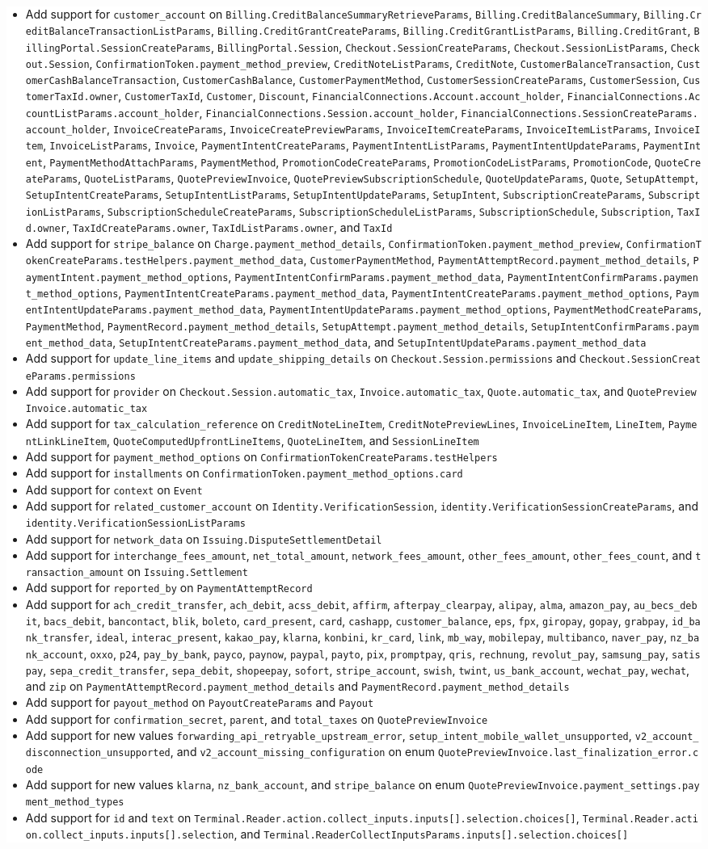   * Add support for `customer_account` on `Billing.CreditBalanceSummaryRetrieveParams`, `Billing.CreditBalanceSummary`, `Billing.CreditBalanceTransactionListParams`, `Billing.CreditGrantCreateParams`, `Billing.CreditGrantListParams`, `Billing.CreditGrant`, `BillingPortal.SessionCreateParams`, `BillingPortal.Session`, `Checkout.SessionCreateParams`, `Checkout.SessionListParams`, `Checkout.Session`, `ConfirmationToken.payment_method_preview`, `CreditNoteListParams`, `CreditNote`, `CustomerBalanceTransaction`, `CustomerCashBalanceTransaction`, `CustomerCashBalance`, `CustomerPaymentMethod`, `CustomerSessionCreateParams`, `CustomerSession`, `CustomerTaxId.owner`, `CustomerTaxId`, `Customer`, `Discount`, `FinancialConnections.Account.account_holder`, `FinancialConnections.AccountListParams.account_holder`, `FinancialConnections.Session.account_holder`, `FinancialConnections.SessionCreateParams.account_holder`, `InvoiceCreateParams`, `InvoiceCreatePreviewParams`, `InvoiceItemCreateParams`, `InvoiceItemListParams`, `InvoiceItem`, `InvoiceListParams`, `Invoice`, `PaymentIntentCreateParams`, `PaymentIntentListParams`, `PaymentIntentUpdateParams`, `PaymentIntent`, `PaymentMethodAttachParams`, `PaymentMethod`, `PromotionCodeCreateParams`, `PromotionCodeListParams`, `PromotionCode`, `QuoteCreateParams`, `QuoteListParams`, `QuotePreviewInvoice`, `QuotePreviewSubscriptionSchedule`, `QuoteUpdateParams`, `Quote`, `SetupAttempt`, `SetupIntentCreateParams`, `SetupIntentListParams`, `SetupIntentUpdateParams`, `SetupIntent`, `SubscriptionCreateParams`, `SubscriptionListParams`, `SubscriptionScheduleCreateParams`, `SubscriptionScheduleListParams`, `SubscriptionSchedule`, `Subscription`, `TaxId.owner`, `TaxIdCreateParams.owner`, `TaxIdListParams.owner`, and `TaxId`
  * Add support for `stripe_balance` on `Charge.payment_method_details`, `ConfirmationToken.payment_method_preview`, `ConfirmationTokenCreateParams.testHelpers.payment_method_data`, `CustomerPaymentMethod`, `PaymentAttemptRecord.payment_method_details`, `PaymentIntent.payment_method_options`, `PaymentIntentConfirmParams.payment_method_data`, `PaymentIntentConfirmParams.payment_method_options`, `PaymentIntentCreateParams.payment_method_data`, `PaymentIntentCreateParams.payment_method_options`, `PaymentIntentUpdateParams.payment_method_data`, `PaymentIntentUpdateParams.payment_method_options`, `PaymentMethodCreateParams`, `PaymentMethod`, `PaymentRecord.payment_method_details`, `SetupAttempt.payment_method_details`, `SetupIntentConfirmParams.payment_method_data`, `SetupIntentCreateParams.payment_method_data`, and `SetupIntentUpdateParams.payment_method_data`
  * Add support for `update_line_items` and `update_shipping_details` on `Checkout.Session.permissions` and `Checkout.SessionCreateParams.permissions`
  * Add support for `provider` on `Checkout.Session.automatic_tax`, `Invoice.automatic_tax`, `Quote.automatic_tax`, and `QuotePreviewInvoice.automatic_tax`
  * Add support for `tax_calculation_reference` on `CreditNoteLineItem`, `CreditNotePreviewLines`, `InvoiceLineItem`, `LineItem`, `PaymentLinkLineItem`, `QuoteComputedUpfrontLineItems`, `QuoteLineItem`, and `SessionLineItem`
  * Add support for `payment_method_options` on `ConfirmationTokenCreateParams.testHelpers`
  * Add support for `installments` on `ConfirmationToken.payment_method_options.card`
  * Add support for `context` on `Event`
  * Add support for `related_customer_account` on `Identity.VerificationSession`, `identity.VerificationSessionCreateParams`, and `identity.VerificationSessionListParams`
  * Add support for `network_data` on `Issuing.DisputeSettlementDetail`
  * Add support for `interchange_fees_amount`, `net_total_amount`, `network_fees_amount`, `other_fees_amount`, `other_fees_count`, and `transaction_amount` on `Issuing.Settlement`
  * Add support for `reported_by` on `PaymentAttemptRecord`
  * Add support for `ach_credit_transfer`, `ach_debit`, `acss_debit`, `affirm`, `afterpay_clearpay`, `alipay`, `alma`, `amazon_pay`, `au_becs_debit`, `bacs_debit`, `bancontact`, `blik`, `boleto`, `card_present`, `card`, `cashapp`, `customer_balance`, `eps`, `fpx`, `giropay`, `gopay`, `grabpay`, `id_bank_transfer`, `ideal`, `interac_present`, `kakao_pay`, `klarna`, `konbini`, `kr_card`, `link`, `mb_way`, `mobilepay`, `multibanco`, `naver_pay`, `nz_bank_account`, `oxxo`, `p24`, `pay_by_bank`, `payco`, `paynow`, `paypal`, `payto`, `pix`, `promptpay`, `qris`, `rechnung`, `revolut_pay`, `samsung_pay`, `satispay`, `sepa_credit_transfer`, `sepa_debit`, `shopeepay`, `sofort`, `stripe_account`, `swish`, `twint`, `us_bank_account`, `wechat_pay`, `wechat`, and `zip` on `PaymentAttemptRecord.payment_method_details` and `PaymentRecord.payment_method_details`
  * Add support for `payout_method` on `PayoutCreateParams` and `Payout`
  * Add support for `confirmation_secret`, `parent`, and `total_taxes` on `QuotePreviewInvoice`
  * Add support for new values `forwarding_api_retryable_upstream_error`, `setup_intent_mobile_wallet_unsupported`, `v2_account_disconnection_unsupported`, and `v2_account_missing_configuration` on enum `QuotePreviewInvoice.last_finalization_error.code`
  * Add support for new values `klarna`, `nz_bank_account`, and `stripe_balance` on enum `QuotePreviewInvoice.payment_settings.payment_method_types`
  * Add support for `id` and `text` on `Terminal.Reader.action.collect_inputs.inputs[].selection.choices[]`, `Terminal.Reader.action.collect_inputs.inputs[].selection`, and `Terminal.ReaderCollectInputsParams.inputs[].selection.choices[]`
